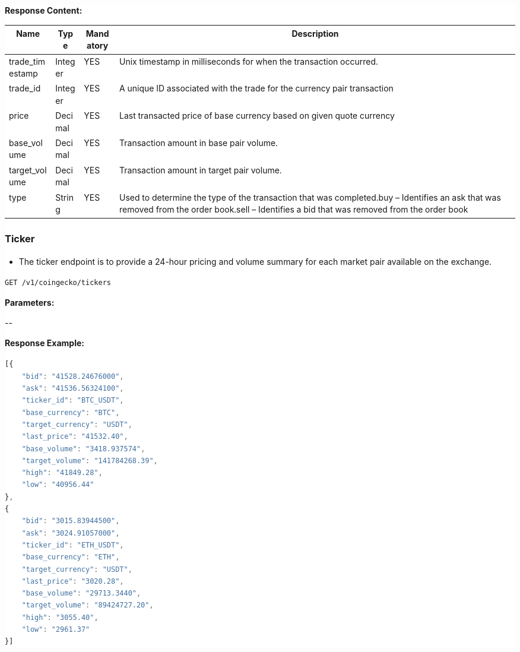 **Response Content:**

Name | Type | Mandatory | Description
------------ | ------------ | ------------ | ------------
trade_timestamp | Integer | YES | Unix timestamp in milliseconds for when the transaction occurred.
trade_id | Integer | YES | A unique ID associated with the trade for the currency pair transaction
price | Decimal | YES |Last transacted price of base currency based on given quote currency
base_volume| Decimal | YES |Transaction amount in base pair volume.
target_volume| Decimal | YES |Transaction amount in target pair volume.
type | String | YES |Used to determine the type of the transaction that was completed.buy – Identifies an ask that was removed from the order book.sell – Identifies a bid that was removed from the order book

### Ticker

* The ticker endpoint is to provide a 24-hour pricing and volume summary for each market pair available on the exchange.

```
GET /v1/coingecko/tickers
```

**Parameters:**

--

**Response Example:**

```javascript
[{
	"bid": "41528.24676000",
	"ask": "41536.56324100",
	"ticker_id": "BTC_USDT",
	"base_currency": "BTC",
	"target_currency": "USDT",
	"last_price": "41532.40",
	"base_volume": "3418.937574",
	"target_volume": "141784268.39",
	"high": "41849.28",
	"low": "40956.44"
},
{
	"bid": "3015.83944500",
	"ask": "3024.91057000",
	"ticker_id": "ETH_USDT",
	"base_currency": "ETH",
	"target_currency": "USDT",
	"last_price": "3020.28",
	"base_volume": "29713.3440",
	"target_volume": "89424727.20",
	"high": "3055.40",
	"low": "2961.37"
}]
```
